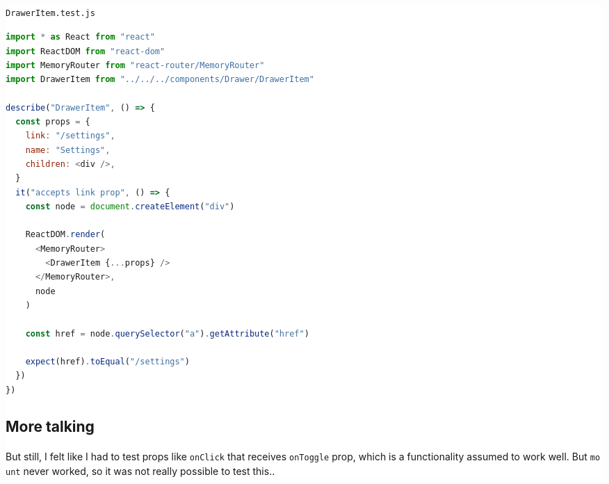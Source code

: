 `DrawerItem.test.js`
```javascript
import * as React from "react"
import ReactDOM from "react-dom"
import MemoryRouter from "react-router/MemoryRouter"
import DrawerItem from "../../../components/Drawer/DrawerItem"

describe("DrawerItem", () => {
  const props = {
    link: "/settings",
    name: "Settings",
    children: <div />,
  }
  it("accepts link prop", () => {
    const node = document.createElement("div")

    ReactDOM.render(
      <MemoryRouter>
        <DrawerItem {...props} />
      </MemoryRouter>,
      node
    )

    const href = node.querySelector("a").getAttribute("href")

    expect(href).toEqual("/settings")
  })
})

```

## More talking
But still, I felt like I had to test props like `onClick` that receives `onToggle` prop, which is a functionality assumed to work well. But `mount` never worked, so it was not really possible to test this..
